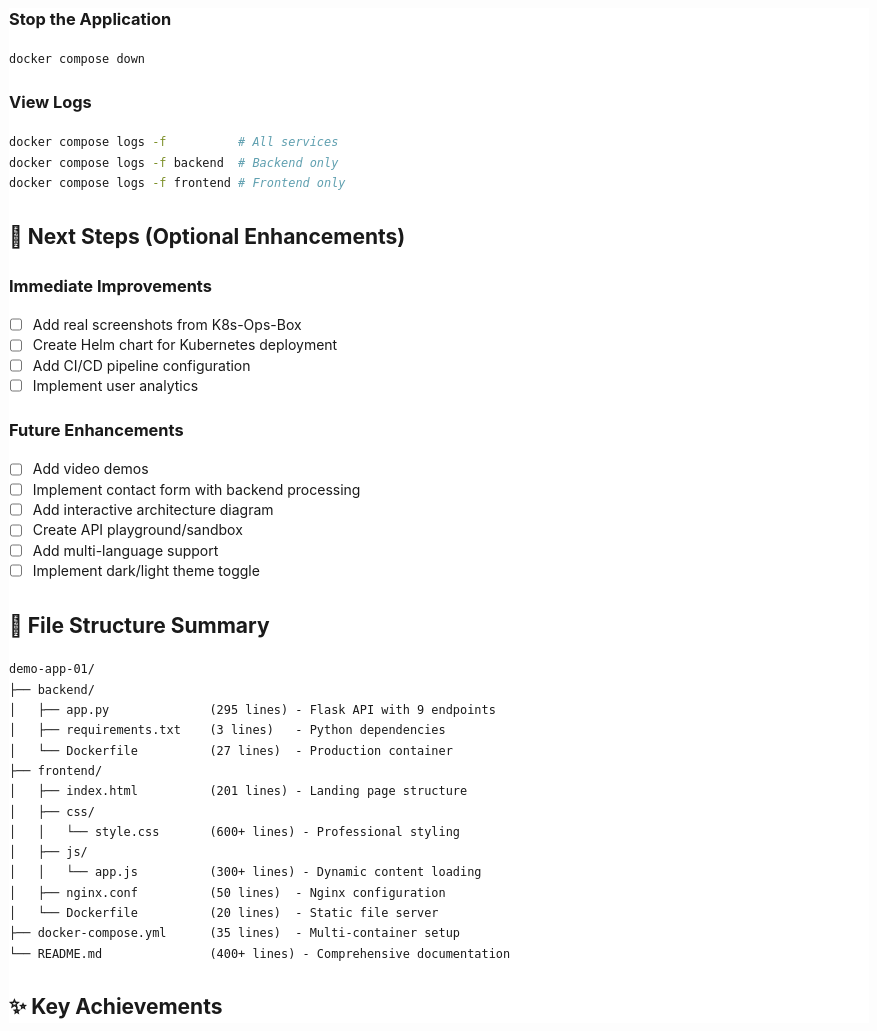 ### Stop the Application
```bash
docker compose down
```

### View Logs
```bash
docker compose logs -f          # All services
docker compose logs -f backend  # Backend only
docker compose logs -f frontend # Frontend only
```

## 🎯 Next Steps (Optional Enhancements)

### Immediate Improvements
- [ ] Add real screenshots from K8s-Ops-Box
- [ ] Create Helm chart for Kubernetes deployment
- [ ] Add CI/CD pipeline configuration
- [ ] Implement user analytics

### Future Enhancements
- [ ] Add video demos
- [ ] Implement contact form with backend processing
- [ ] Add interactive architecture diagram
- [ ] Create API playground/sandbox
- [ ] Add multi-language support
- [ ] Implement dark/light theme toggle

## 📁 File Structure Summary

```
demo-app-01/
├── backend/
│   ├── app.py              (295 lines) - Flask API with 9 endpoints
│   ├── requirements.txt    (3 lines)   - Python dependencies
│   └── Dockerfile          (27 lines)  - Production container
├── frontend/
│   ├── index.html          (201 lines) - Landing page structure
│   ├── css/
│   │   └── style.css       (600+ lines) - Professional styling
│   ├── js/
│   │   └── app.js          (300+ lines) - Dynamic content loading
│   ├── nginx.conf          (50 lines)  - Nginx configuration
│   └── Dockerfile          (20 lines)  - Static file server
├── docker-compose.yml      (35 lines)  - Multi-container setup
└── README.md               (400+ lines) - Comprehensive documentation
```

## ✨ Key Achievements
